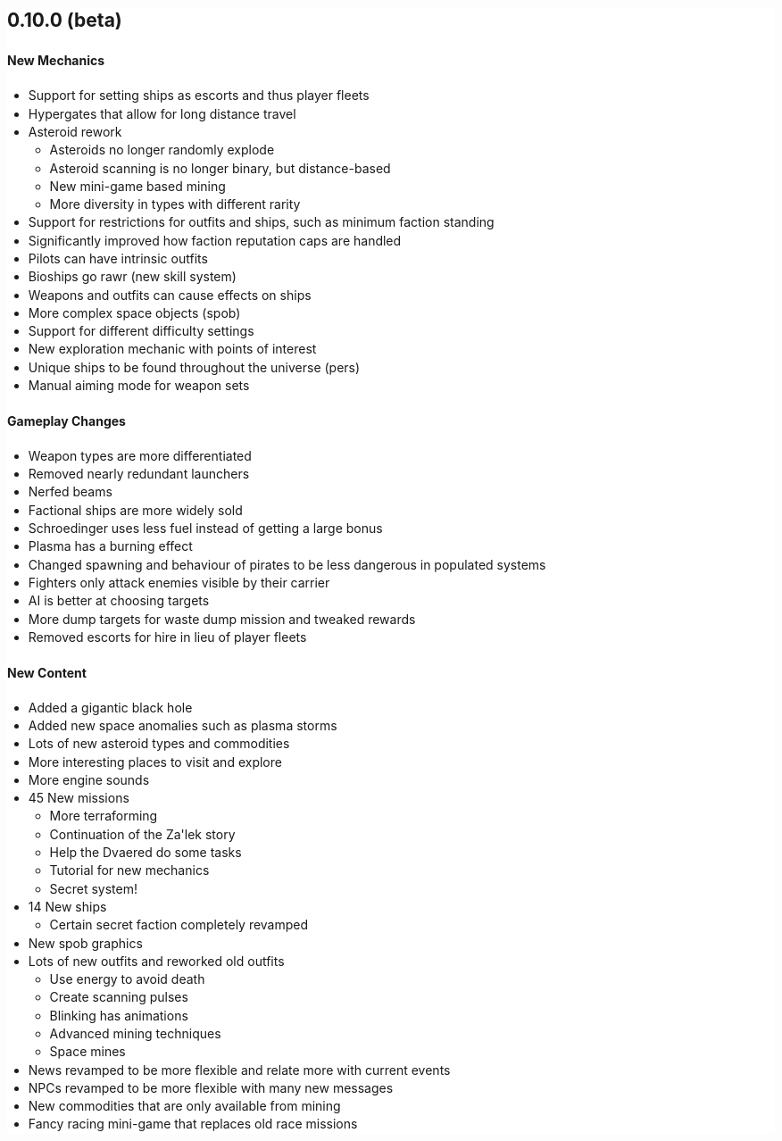 
## 0.10.0 (beta)

#### New Mechanics
 - Support for setting ships as escorts and thus player fleets
 - Hypergates that allow for long distance travel
 - Asteroid rework
    - Asteroids no longer randomly explode
    - Asteroid scanning is no longer binary, but distance-based
    - New mini-game based mining
    - More diversity in types with different rarity
 - Support for restrictions for outfits and ships, such as minimum faction standing
 - Significantly improved how faction reputation caps are handled
 - Pilots can have intrinsic outfits
 - Bioships go rawr (new skill system)
 - Weapons and outfits can cause effects on ships
 - More complex space objects (spob)
 - Support for different difficulty settings
 - New exploration mechanic with points of interest
 - Unique ships to be found throughout the universe (pers)
 - Manual aiming mode for weapon sets

#### Gameplay Changes
 - Weapon types are more differentiated
 - Removed nearly redundant launchers
 - Nerfed beams
 - Factional ships are more widely sold
 - Schroedinger uses less fuel instead of getting a large bonus
 - Plasma has a burning effect
 - Changed spawning and behaviour of pirates to be less dangerous in populated systems
 - Fighters only attack enemies visible by their carrier
 - AI is better at choosing targets
 - More dump targets for waste dump mission and tweaked rewards
 - Removed escorts for hire in lieu of player fleets

#### New Content
 - Added a gigantic black hole
 - Added new space anomalies such as plasma storms
 - Lots of new asteroid types and commodities
 - More interesting places to visit and explore
 - More engine sounds
 - 45 New missions
    - More terraforming
    - Continuation of the Za'lek story
    - Help the Dvaered do some tasks
    - Tutorial for new mechanics
    - Secret system!
 - 14 New ships
    - Certain secret faction completely revamped
 - New spob graphics
 - Lots of new outfits and reworked old outfits
    - Use energy to avoid death
    - Create scanning pulses
    - Blinking has animations
    - Advanced mining techniques
    - Space mines
 - News revamped to be more flexible and relate more with current events
 - NPCs revamped to be more flexible with many new messages
 - New commodities that are only available from mining
 - Fancy racing mini-game that replaces old race missions
